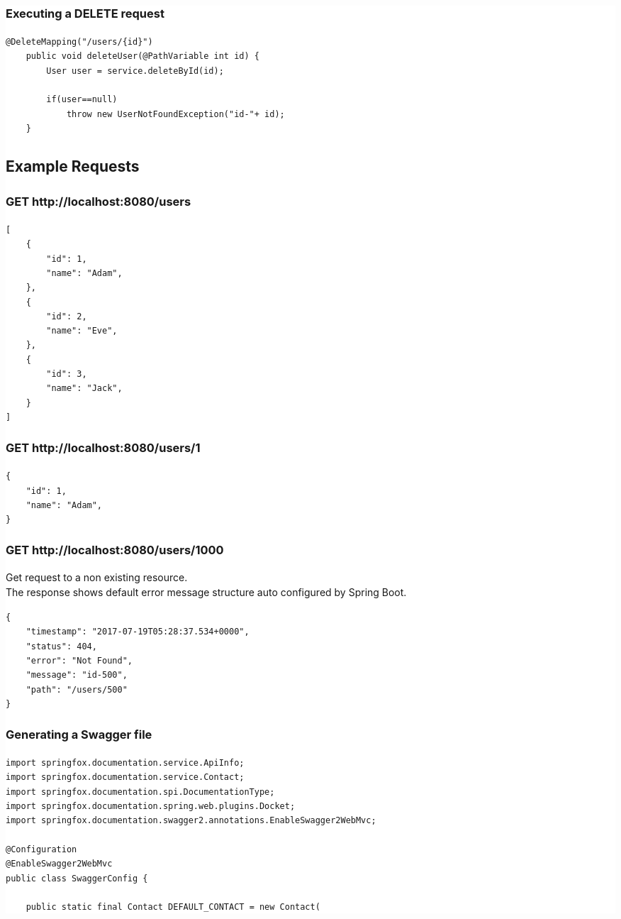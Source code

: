 ### Executing a DELETE request
```
@DeleteMapping("/users/{id}")
	public void deleteUser(@PathVariable int id) {
		User user = service.deleteById(id);
		
		if(user==null)
			throw new UserNotFoundException("id-"+ id);		
	}
```

## Example Requests
### GET http://localhost:8080/users
```
[
    {
        "id": 1,
        "name": "Adam",
    },
    {
        "id": 2,
        "name": "Eve",
    },
    {
        "id": 3,
        "name": "Jack",
    }
]
```
### GET http://localhost:8080/users/1
```
{
    "id": 1,
    "name": "Adam",
}
```
### GET http://localhost:8080/users/1000
Get request to a non existing resource. <br>
The response shows default error message structure auto configured by Spring Boot.
``` 
{
    "timestamp": "2017-07-19T05:28:37.534+0000",
    "status": 404,
    "error": "Not Found",
    "message": "id-500",
    "path": "/users/500"
}
```

### Generating a Swagger file
```
import springfox.documentation.service.ApiInfo;
import springfox.documentation.service.Contact;
import springfox.documentation.spi.DocumentationType;
import springfox.documentation.spring.web.plugins.Docket;
import springfox.documentation.swagger2.annotations.EnableSwagger2WebMvc;

@Configuration
@EnableSwagger2WebMvc
public class SwaggerConfig {

	public static final Contact DEFAULT_CONTACT = new Contact(
```